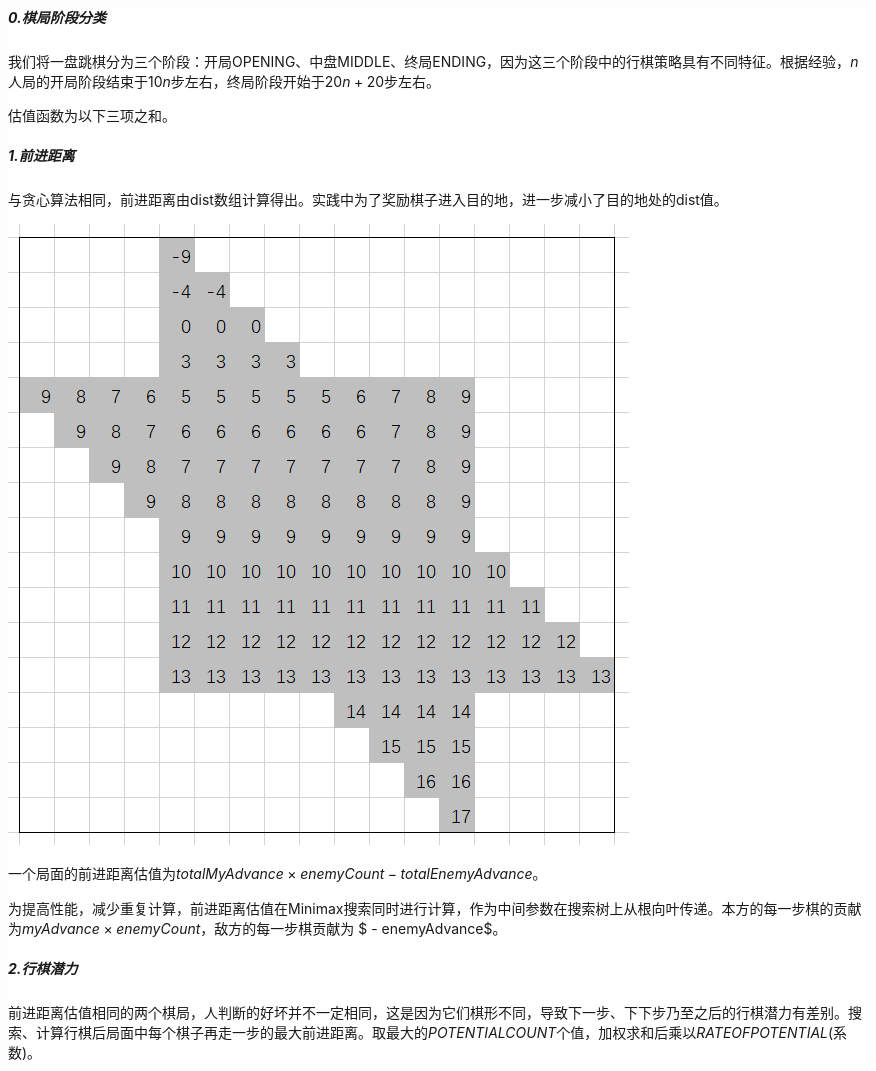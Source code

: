 ##### 0.棋局阶段分类

我们将一盘跳棋分为三个阶段：开局OPENING、中盘MIDDLE、终局ENDING，因为这三个阶段中的行棋策略具有不同特征。根据经验，$n$人局的开局阶段结束于$10n$步左右，终局阶段开始于$20n+20$步左右。

估值函数为以下三项之和。

##### 1.前进距离

与贪心算法相同，前进距离由dist数组计算得出。实践中为了奖励棋子进入目的地，进一步减小了目的地处的dist值。


<img src="image/modified_dist.png">

一个局面的前进距离估值为$totalMyAdvance \times enemyCount - totalEnemyAdvance$。

为提高性能，减少重复计算，前进距离估值在Minimax搜索同时进行计算，作为中间参数在搜索树上从根向叶传递。本方的每一步棋的贡献为$myAdvance \times enemyCount$，敌方的每一步棋贡献为 $ - enemyAdvance$。

##### 2.行棋潜力

前进距离估值相同的两个棋局，人判断的好坏并不一定相同，这是因为它们棋形不同，导致下一步、下下步乃至之后的行棋潜力有差别。搜索、计算行棋后局面中每个棋子再走一步的最大前进距离。取最大的$POTENTIALCOUNT$个值，加权求和后乘以$RATEOFPOTENTIAL$(系数)。
